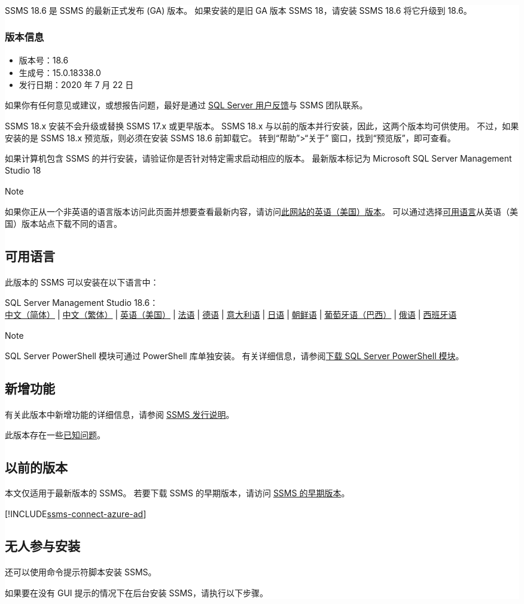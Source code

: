 SSMS 18.6 是 SSMS 的最新正式发布 (GA) 版本。 如果安装的是旧 GA 版本 SSMS 18，请安装 SSMS 18.6 将它升级到 18.6。

### <a name="version-information"></a>版本信息

- 版本号：18.6
- 生成号：15.0.18338.0
- 发行日期：2020 年 7 月 22 日

如果你有任何意见或建议，或想报告问题，最好是通过 [SQL Server 用户反馈](https://aka.ms/sqlfeedback)与 SSMS 团队联系。

SSMS 18.x 安装不会升级或替换 SSMS 17.x 或更早版本。 SSMS 18.x 与以前的版本并行安装，因此，这两个版本均可供使用。 不过，如果安装的是 SSMS 18.x 预览版，则必须在安装 SSMS 18.6 前卸载它。 转到“帮助”>“关于”  窗口，找到“预览版”，即可查看。

如果计算机包含 SSMS 的并行安装，请验证你是否针对特定需求启动相应的版本。 最新版本标记为 Microsoft SQL Server Management Studio 18

> [!Note]
> 如果你正从一个非英语的语言版本访问此页面并想要查看最新内容，请访问[此网站的英语（美国）版本](https://aka.ms/downloadssmsusenglish)。 可以通过选择[可用语言](#available-languages)从英语（美国）版本站点下载不同的语言。

## <a name="available-languages"></a>可用语言

此版本的 SSMS 可以安装在以下语言中：

SQL Server Management Studio 18.6：  
[中文（简体）](https://go.microsoft.com/fwlink/?linkid=2135491&clcid=0x804) | [中文（繁体）](https://go.microsoft.com/fwlink/?linkid=2135491&clcid=0x404) | [英语（美国）](https://go.microsoft.com/fwlink/?linkid=2135491&clcid=0x409) | [法语](https://go.microsoft.com/fwlink/?linkid=2135491&clcid=0x40c) | [德语](https://go.microsoft.com/fwlink/?linkid=2135491&clcid=0x407) | [意大利语](https://go.microsoft.com/fwlink/?linkid=2135491&clcid=0x410) | [日语](https://go.microsoft.com/fwlink/?linkid=2135491&clcid=0x411) | [朝鲜语](https://go.microsoft.com/fwlink/?linkid=2135491&clcid=0x412) | [葡萄牙语（巴西）](https://go.microsoft.com/fwlink/?linkid=2135491&clcid=0x416) | [俄语](https://go.microsoft.com/fwlink/?linkid=2135491&clcid=0x419) | [西班牙语](https://go.microsoft.com/fwlink/?linkid=2135491&clcid=0x40a)

> [!NOTE]
> SQL Server PowerShell 模块可通过 PowerShell 库单独安装。 有关详细信息，请参阅[下载 SQL Server PowerShell 模块](download-sql-server-ps-module.md)。

## <a name="whats-new"></a>新增功能

有关此版本中新增功能的详细信息，请参阅 [SSMS 发行说明](release-notes-ssms.md)。

此版本存在一些[已知问题](release-notes-ssms.md#known-issues-186)。

## <a name="previous-versions"></a>以前的版本

本文仅适用于最新版本的 SSMS。 若要下载 SSMS 的早期版本，请访问 [SSMS 的早期版本](../ssms/release-notes-ssms.md#previous-ssms-releases)。

[!INCLUDE[ssms-connect-azure-ad](../includes/ssms-connect-azure-ad.md)]

## <a name="unattended-install"></a>无人参与安装

还可以使用命令提示符脚本安装 SSMS。

如果要在没有 GUI 提示的情况下在后台安装 SSMS，请执行以下步骤。
